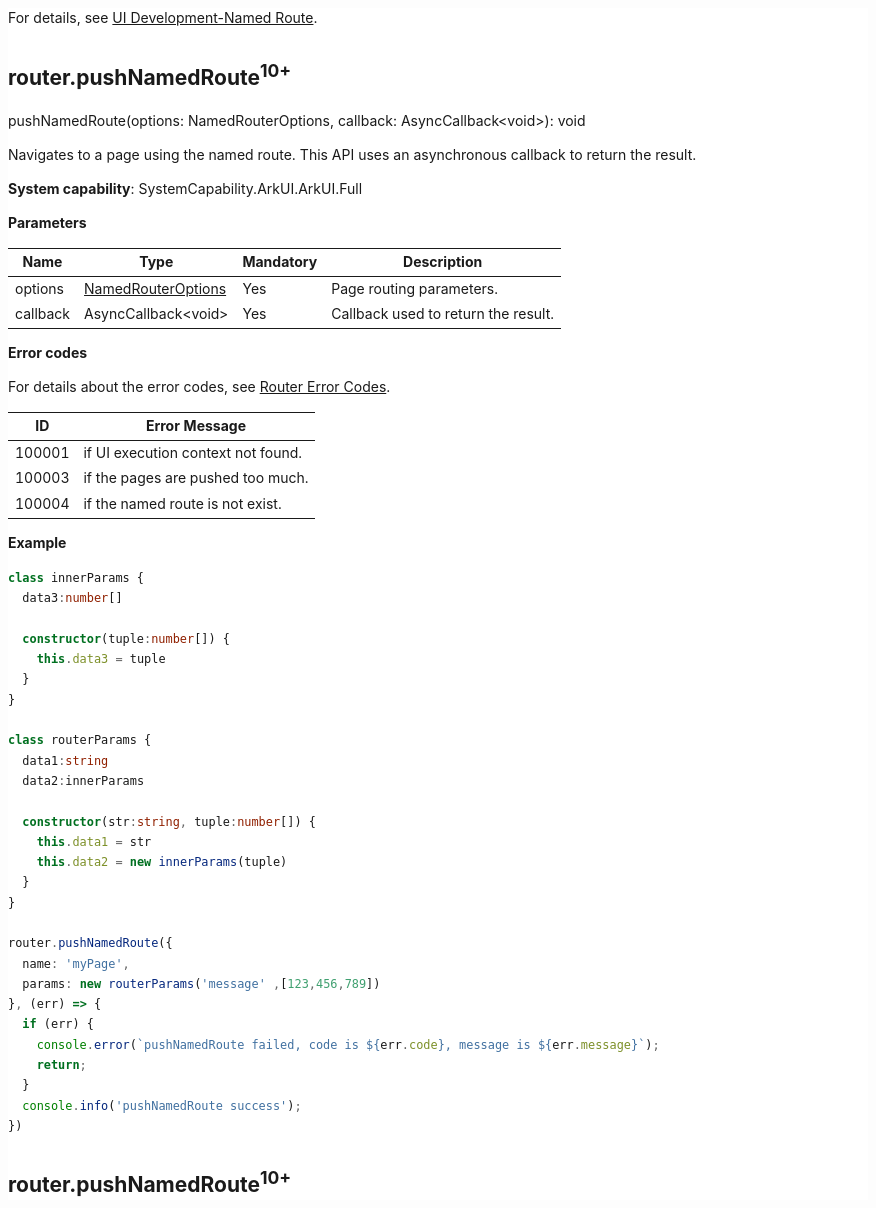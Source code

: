 For details, see [UI Development-Named Route](../../ui/arkts-routing.md#named-route).

## router.pushNamedRoute<sup>10+</sup>

pushNamedRoute(options: NamedRouterOptions, callback: AsyncCallback&lt;void&gt;): void

Navigates to a page using the named route. This API uses an asynchronous callback to return the result.

**System capability**: SystemCapability.ArkUI.ArkUI.Full

**Parameters**

| Name    | Type                             | Mandatory  | Description       |
| ------- | ------------------------------- | ---- | --------- |
| options | [NamedRouterOptions](#namedrouteroptions10) | Yes   | Page routing parameters.|
| callback | AsyncCallback&lt;void&gt;      | Yes  | Callback used to return the result.  |

**Error codes**

For details about the error codes, see [Router Error Codes](errorcode-router.md).

| ID  | Error Message|
| --------- | ------- |
| 100001    | if UI execution context not found. |
| 100003    | if the pages are pushed too much. |
| 100004    | if the named route is not exist. |

**Example**

```ts
class innerParams {
  data3:number[]

  constructor(tuple:number[]) {
    this.data3 = tuple
  }
}

class routerParams {
  data1:string
  data2:innerParams

  constructor(str:string, tuple:number[]) {
    this.data1 = str
    this.data2 = new innerParams(tuple)
  }
}

router.pushNamedRoute({
  name: 'myPage',
  params: new routerParams('message' ,[123,456,789])
}, (err) => {
  if (err) {
    console.error(`pushNamedRoute failed, code is ${err.code}, message is ${err.message}`);
    return;
  }
  console.info('pushNamedRoute success');
})
```
## router.pushNamedRoute<sup>10+</sup>
